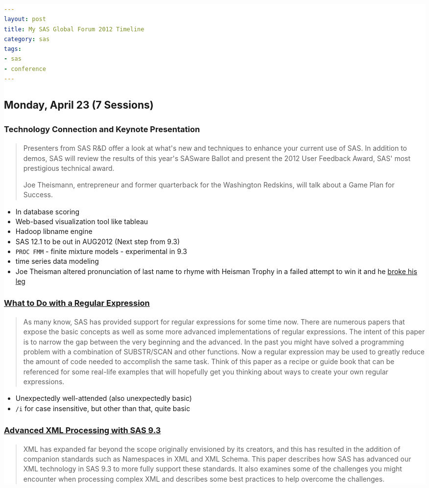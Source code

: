 ```yaml
---
layout: post
title: My SAS Global Forum 2012 Timeline
category: sas
tags:
- sas
- conference
---
```


## Monday, April 23 (7 Sessions)

### Technology Connection and Keynote Presentation

> Presenters from SAS R&D offer a look at what's new and techniques to enhance your current use of SAS. In addition to demos, SAS will review the results of this year's SASware Ballot and present the 2012 User Feedback Award, SAS' most prestigious technical award.
>
> Joe Theismann, entrepreneur and former quarterback for the Washington Redskins, will talk about a Game Plan for Success.



- In database scoring
- Web-based visualization tool like tableau
- Hadoop libname engine
- SAS 12.1 to be out in AUG2012 (Next step from 9.3)
- `PROC FMM` - finite mixture models - experimental in 9.3
- time series data modeling
- Joe Theisman altered pronunciation of last name to rhyme with Heisman Trophy in a failed attempt to win it and he [broke his leg](http://www.youtube.com/watch?v=PHCXNt4P8Xg "ouch")

### [What to Do with a Regular Expression](http://support.sas.com/resources/papers/proceedings12/219-2012.pdf)

> As many know, SAS has provided support for regular expressions for some time now. There are numerous papers that expose the basic concepts as well as some more advanced implementations of regular expressions. The intent of this paper is to narrow the gap between the very beginning and the advanced. In the past you might have solved a programming problem with a combination of SUBSTR/SCAN and other functions. Now a regular expression may be used to greatly reduce the amount of code needed to accomplish the same task. Think of this paper as a recipe or guide book that can be referenced for some real-life examples that will hopefully get you thinking about ways to create your own regular expressions.

- Unexpectedly well-attended (also unexpectedly basic)
- `/i` for case insensitive, but other than that, quite basic


### [Advanced XML Processing with SAS 9.3](http://support.sas.com/resources/papers/proceedings12/220-2012.pdf)


> XML has expanded far beyond the scope originally envisioned by its creators, and this has resulted in the addition of companion standards such as Namespaces in XML and XML Schema. This paper describes how SAS has advanced our XML technology in SAS 9.3 to more fully support these standards. It also examines some of the challenges you might encounter when processing complex XML and describes some best practices to help overcome the challenges.
